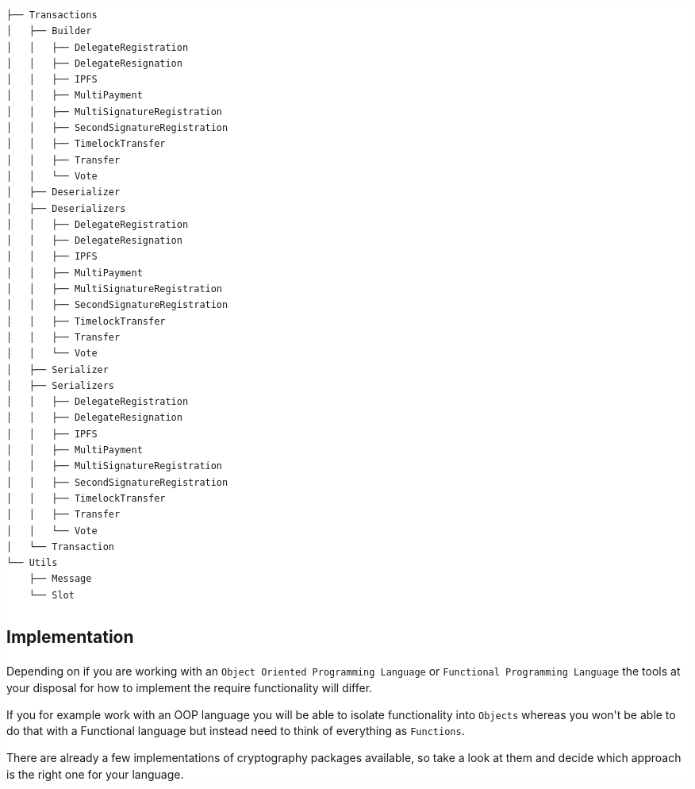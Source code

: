 ```
├── Transactions
│   ├── Builder
│   │   ├── DelegateRegistration
│   │   ├── DelegateResignation
│   │   ├── IPFS
│   │   ├── MultiPayment
│   │   ├── MultiSignatureRegistration
│   │   ├── SecondSignatureRegistration
│   │   ├── TimelockTransfer
│   │   ├── Transfer
│   │   └── Vote
│   ├── Deserializer
│   ├── Deserializers
│   │   ├── DelegateRegistration
│   │   ├── DelegateResignation
│   │   ├── IPFS
│   │   ├── MultiPayment
│   │   ├── MultiSignatureRegistration
│   │   ├── SecondSignatureRegistration
│   │   ├── TimelockTransfer
│   │   ├── Transfer
│   │   └── Vote
│   ├── Serializer
│   ├── Serializers
│   │   ├── DelegateRegistration
│   │   ├── DelegateResignation
│   │   ├── IPFS
│   │   ├── MultiPayment
│   │   ├── MultiSignatureRegistration
│   │   ├── SecondSignatureRegistration
│   │   ├── TimelockTransfer
│   │   ├── Transfer
│   │   └── Vote
│   └── Transaction
└── Utils
    ├── Message
    └── Slot
```

## Implementation

Depending on if you are working with an `Object Oriented Programming Language` or `Functional Programming Language`  the tools at your disposal for how to implement the require functionality will differ.

If you for example work with an OOP language you will be able to isolate functionality into `Objects` whereas you won't be able to do that with a Functional language but instead need to think of everything as `Functions`.

There are already a few implementations of cryptography packages available, so take a look at them and decide which approach is the right one for your language.
